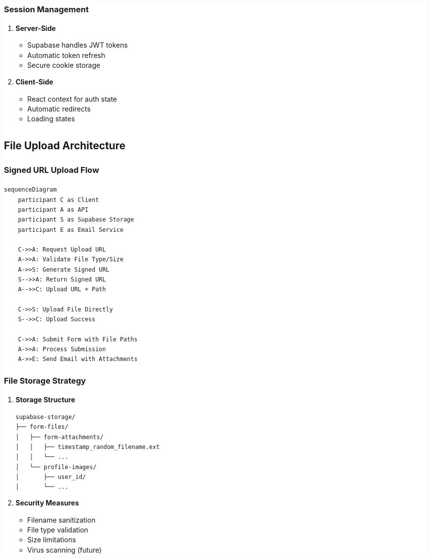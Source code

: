 ### Session Management

1. **Server-Side**
   - Supabase handles JWT tokens
   - Automatic token refresh
   - Secure cookie storage

2. **Client-Side**
   - React context for auth state
   - Automatic redirects
   - Loading states

## File Upload Architecture

### Signed URL Upload Flow

```mermaid
sequenceDiagram
    participant C as Client
    participant A as API
    participant S as Supabase Storage
    participant E as Email Service
    
    C->>A: Request Upload URL
    A->>A: Validate File Type/Size
    A->>S: Generate Signed URL
    S-->>A: Return Signed URL
    A-->>C: Upload URL + Path
    
    C->>S: Upload File Directly
    S-->>C: Upload Success
    
    C->>A: Submit Form with File Paths
    A->>A: Process Submission
    A->>E: Send Email with Attachments
```

### File Storage Strategy

1. **Storage Structure**
   ```
   supabase-storage/
   ├── form-files/
   │   ├── form-attachments/
   │   │   ├── timestamp_random_filename.ext
   │   │   └── ...
   │   └── profile-images/
   │       ├── user_id/
   │       └── ...
   ```

2. **Security Measures**
   - Filename sanitization
   - File type validation
   - Size limitations
   - Virus scanning (future)
